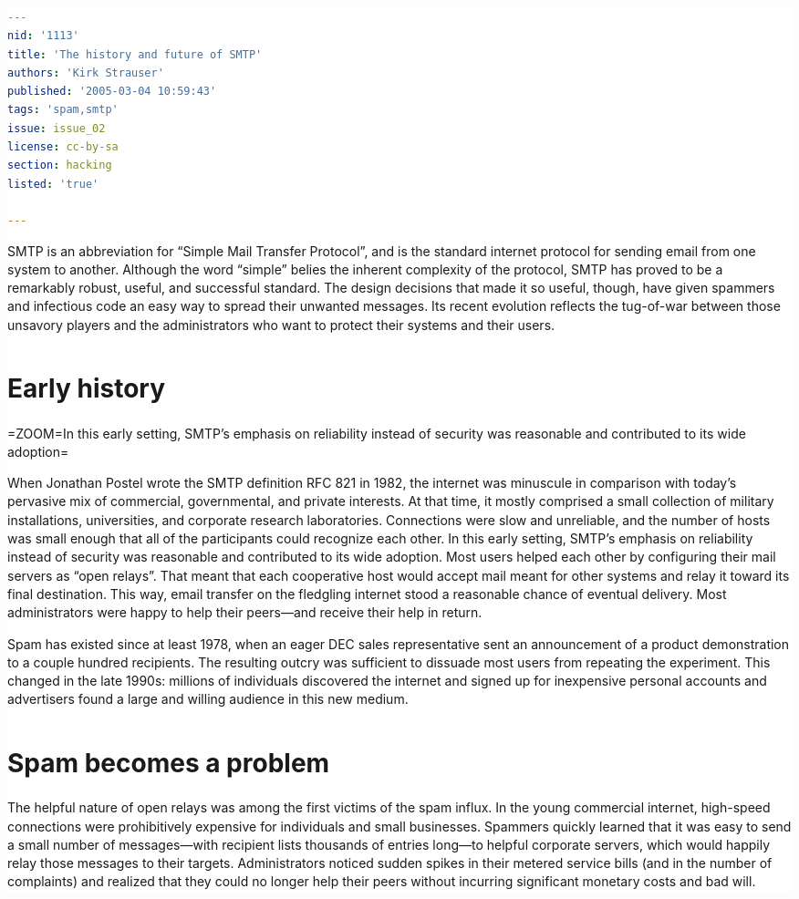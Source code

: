 ```yaml
---
nid: '1113'
title: 'The history and future of SMTP'
authors: 'Kirk Strauser'
published: '2005-03-04 10:59:43'
tags: 'spam,smtp'
issue: issue_02
license: cc-by-sa
section: hacking
listed: 'true'

---
```

SMTP is an abbreviation for “Simple Mail Transfer Protocol”, and is the standard internet protocol for sending email from one system to another. Although the word “simple” belies the inherent complexity of the protocol, SMTP has proved to be a remarkably robust, useful, and successful standard. The design decisions that made it so useful, though, have given spammers and infectious code an easy way to spread their unwanted messages. Its recent evolution reflects the tug-of-war between those unsavory players and the administrators who want to protect their systems and their users.


# Early history


=ZOOM=In this early setting, SMTP’s emphasis on reliability instead of security was reasonable and contributed to its wide adoption=

When Jonathan Postel wrote the SMTP definition RFC 821 in 1982, the internet was minuscule in comparison with today’s pervasive mix of commercial, governmental, and private interests. At that time, it mostly comprised a small collection of military installations, universities, and corporate research laboratories. Connections were slow and unreliable, and the number of hosts was small enough that all of the participants could recognize each other. In this early setting, SMTP’s emphasis on reliability instead of security was reasonable and contributed to its wide adoption. Most users helped each other by configuring their mail servers as “open relays”. That meant that each cooperative host would accept mail meant for other systems and relay it toward its final destination. This way, email transfer on the fledgling internet stood a reasonable chance of eventual delivery. Most administrators were happy to help their peers—and receive their help in return.

Spam has existed since at least 1978, when an eager DEC sales representative sent an announcement of a product demonstration to a couple hundred recipients. The resulting outcry was sufficient to dissuade most users from repeating the experiment. This changed in the late 1990s: millions of individuals discovered the internet and signed up for inexpensive personal accounts and advertisers found a large and willing audience in this new medium.


# Spam becomes a problem

The helpful nature of open relays was among the first victims of the spam influx. In the young commercial internet, high-speed connections were prohibitively expensive for individuals and small businesses. Spammers quickly learned that it was easy to send a small number of messages—with recipient lists thousands of entries long—to helpful corporate servers, which would happily relay those messages to their targets. Administrators noticed sudden spikes in their metered service bills (and in the number of complaints) and realized that they could no longer help their peers without incurring significant monetary costs and bad will.
